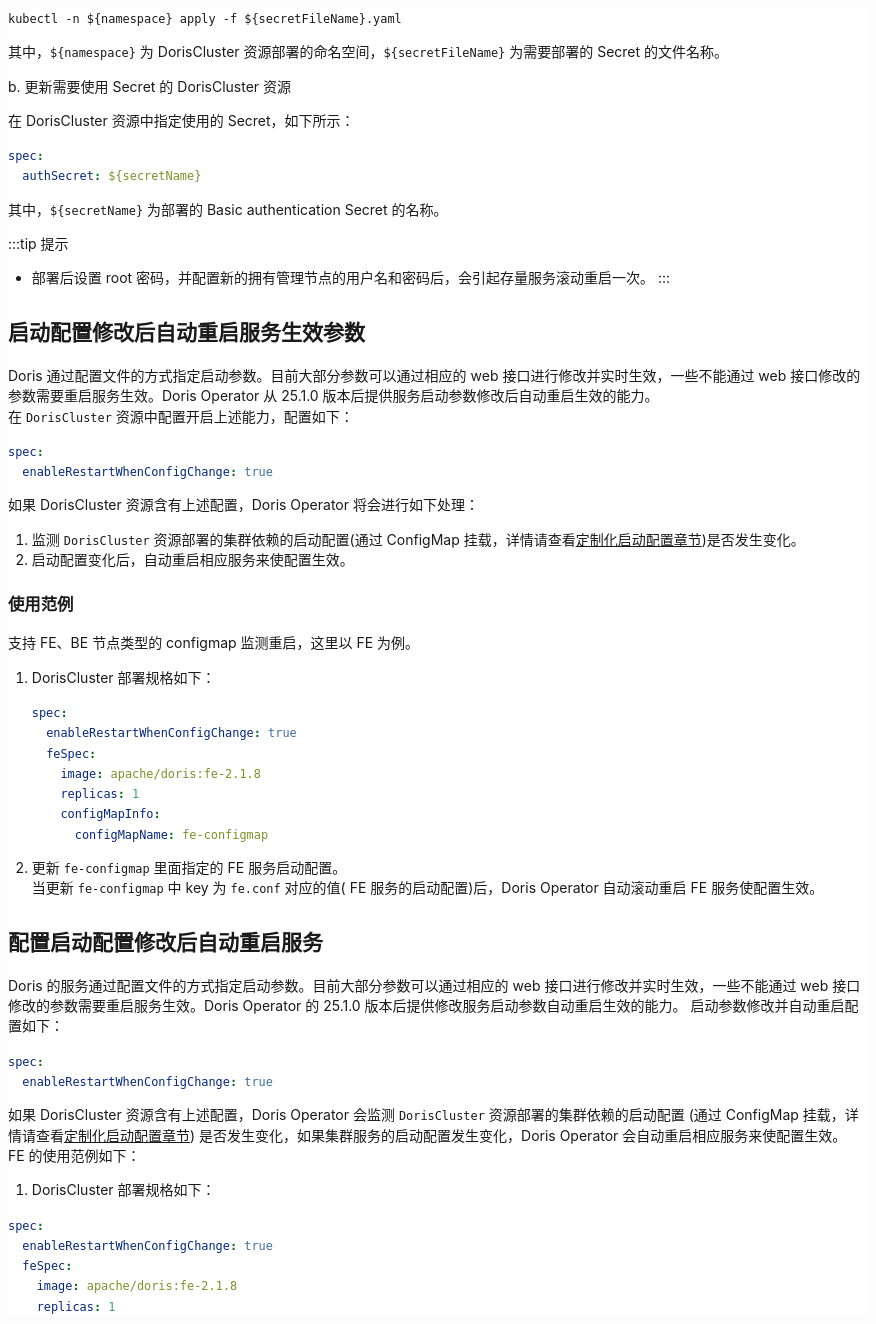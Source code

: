   ```shell
  kubectl -n ${namespace} apply -f ${secretFileName}.yaml
  ```

  其中，`${namespace}` 为 DorisCluster 资源部署的命名空间，`${secretFileName}` 为需要部署的 Secret 的文件名称。

  b. 更新需要使用 Secret 的 DorisCluster 资源

  在 DorisCluster 资源中指定使用的 Secret，如下所示：

  ```yaml
  spec:
    authSecret: ${secretName}
  ```

  其中，`${secretName}` 为部署的 Basic authentication Secret 的名称。

:::tip 提示
- 部署后设置 root 密码，并配置新的拥有管理节点的用户名和密码后，会引起存量服务滚动重启一次。
:::

## 启动配置修改后自动重启服务生效参数
Doris 通过配置文件的方式指定启动参数。目前大部分参数可以通过相应的 web 接口进行修改并实时生效，一些不能通过 web 接口修改的参数需要重启服务生效。Doris Operator 从 25.1.0 版本后提供服务启动参数修改后自动重启生效的能力。  
在 `DorisCluster` 资源中配置开启上述能力，配置如下：
```yaml
spec:
  enableRestartWhenConfigChange: true
```
如果 DorisCluster 资源含有上述配置，Doris Operator 将会进行如下处理：
1. 监测 `DorisCluster` 资源部署的集群依赖的启动配置(通过 ConfigMap 挂载，详情请查看[定制化启动配置章节](#定制化启动配置))是否发生变化。
2. 启动配置变化后，自动重启相应服务来使配置生效。

### 使用范例
支持 FE、BE 节点类型的 configmap 监测重启，这里以 FE 为例。
1. DorisCluster 部署规格如下：
    ```yaml
    spec:
      enableRestartWhenConfigChange: true
      feSpec:
        image: apache/doris:fe-2.1.8
        replicas: 1
        configMapInfo:
          configMapName: fe-configmap
    ```
2. 更新 `fe-configmap` 里面指定的 FE 服务启动配置。  
   当更新 `fe-configmap` 中 key 为 `fe.conf` 对应的值( FE 服务的启动配置)后，Doris Operator 自动滚动重启 FE 服务使配置生效。

## 配置启动配置修改后自动重启服务
Doris 的服务通过配置文件的方式指定启动参数。目前大部分参数可以通过相应的 web 接口进行修改并实时生效，一些不能通过 web 接口修改的参数需要重启服务生效。Doris Operator 的 25.1.0 版本后提供修改服务启动参数自动重启生效的能力。
启动参数修改并自动重启配置如下：
```yaml
spec:
  enableRestartWhenConfigChange: true
```
如果 DorisCluster 资源含有上述配置，Doris Operator 会监测 `DorisCluster` 资源部署的集群依赖的启动配置 (通过 ConfigMap 挂载，详情请查看[定制化启动配置章节](#定制化启动配置)) 是否发生变化，如果集群服务的启动配置发生变化，Doris Operator 会自动重启相应服务来使配置生效。  
FE 的使用范例如下：
1. DorisCluster 部署规格如下：
```yaml
spec:
  enableRestartWhenConfigChange: true
  feSpec:
    image: apache/doris:fe-2.1.8
    replicas: 1
```